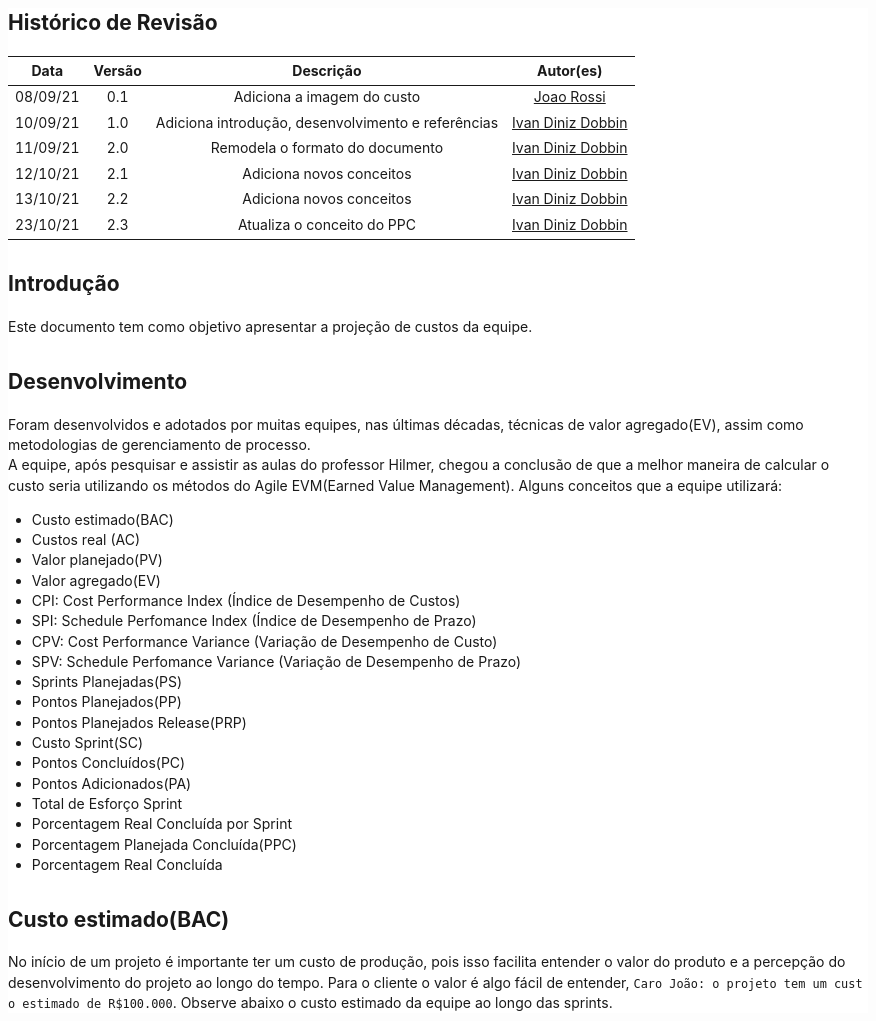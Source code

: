 ## Histórico de Revisão
| Data | Versão | Descrição | Autor(es)|
|:----:|:------:|:---------:|:--------:|
| 08/09/21 | 0.1 | Adiciona a imagem do custo | [Joao Rossi]((https://github.com/bielrossi15)) |
| 10/09/21 | 1.0 | Adiciona introdução, desenvolvimento e referências | [Ivan Diniz Dobbin](https://github.com/darmsDD) |
| 11/09/21 | 2.0 | Remodela o formato do documento |[Ivan Diniz Dobbin](https://github.com/darmsDD)
| 12/10/21 | 2.1 | Adiciona novos conceitos |[Ivan Diniz Dobbin](https://github.com/darmsDD)
| 13/10/21 | 2.2 | Adiciona novos conceitos |[Ivan Diniz Dobbin](https://github.com/darmsDD)
| 23/10/21 | 2.3 | Atualiza o conceito do PPC |[Ivan Diniz Dobbin](https://github.com/darmsDD)

## Introdução
Este documento tem como objetivo apresentar a projeção de custos da equipe.


## Desenvolvimento

Foram desenvolvidos e adotados por muitas equipes, nas últimas décadas,  técnicas de valor agregado(EV), assim como metodologias de gerenciamento de processo.  
A equipe, após pesquisar e assistir as aulas do professor Hilmer, chegou a conclusão de que a melhor maneira de calcular o custo seria utilizando os métodos do Agile EVM(Earned Value Management).  Alguns conceitos que a equipe utilizará:

- Custo estimado(BAC)
- Custos real (AC)
- Valor planejado(PV)
- Valor agregado(EV)
- CPI: Cost Performance Index (Índice de Desempenho de Custos)
- SPI: Schedule Perfomance Index (Índice de Desempenho de Prazo)
- CPV: Cost Performance Variance (Variação de Desempenho de Custo)
- SPV: Schedule Perfomance Variance (Variação de Desempenho de Prazo)
- Sprints Planejadas(PS)
- Pontos Planejados(PP)
- Pontos Planejados Release(PRP)
- Custo Sprint(SC)
- Pontos Concluídos(PC)
- Pontos Adicionados(PA)
- Total de Esforço Sprint
- Porcentagem Real Concluída por Sprint
- Porcentagem Planejada Concluída(PPC)
- Porcentagem Real Concluída


## Custo estimado(BAC)
No início de um projeto é importante ter um custo de produção, pois isso facilita entender o valor do produto e a percepção do desenvolvimento do projeto ao longo do tempo. Para o cliente o valor é algo fácil de entender, `Caro João: o projeto tem um custo estimado de R$100.000`. Observe abaixo o custo estimado da equipe ao longo das sprints.
